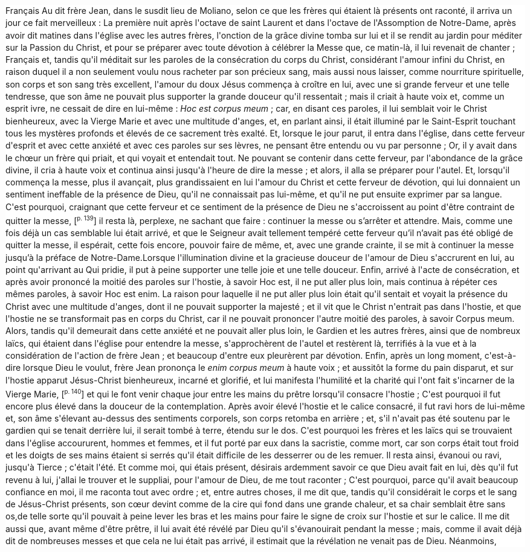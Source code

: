 Français Au dit frère Jean, dans le susdit lieu de Moliano, selon ce que les frères qui étaient là présents ont raconté, il arriva un jour ce fait merveilleux : La première nuit après l'octave de saint Laurent et dans l'octave de l'Assomption de Notre-Dame, après avoir dit matines dans l'église avec les autres frères, l'onction de la grâce divine tomba sur lui et il se rendit au jardin pour méditer sur la Passion du Christ, et pour se préparer avec toute dévotion à célébrer la Messe que, ce matin-là, il lui revenait de chanter ; Français et, tandis qu'il méditait sur les paroles de la consécration du corps du Christ, considérant l'amour infini du Christ, en raison duquel il a non seulement voulu nous racheter par son précieux sang, mais aussi nous laisser, comme nourriture spirituelle, son corps et son sang très excellent, l'amour du doux Jésus commença à croître en lui, avec une si grande ferveur et une telle tendresse, que son âme ne pouvait plus supporter la grande douceur qu'il ressentait ; mais il criait à haute voix et, comme un esprit ivre, ne cessait de dire en lui-même : _Hoc est corpus meum_ ; car, en disant ces paroles, il lui semblait voir le Christ bienheureux, avec la Vierge Marie et avec une multitude d'anges, et, en parlant ainsi, il était illuminé par le Saint-Esprit touchant tous les mystères profonds et élevés de ce sacrement très exalté. Et, lorsque le jour parut, il entra dans l'église, dans cette ferveur d'esprit et avec cette anxiété et avec ces paroles sur ses lèvres, ne pensant être entendu ou vu par personne ; Or, il y avait dans le chœur un frère qui priait, et qui voyait et entendait tout. Ne pouvant se contenir dans cette ferveur, par l'abondance de la grâce divine, il cria à haute voix et continua ainsi jusqu'à l'heure de dire la messe ; et alors, il alla se préparer pour l'autel. Et, lorsqu'il commença la messe, plus il avançait, plus grandissaient en lui l'amour du Christ et cette ferveur de dévotion, qui lui donnaient un sentiment ineffable de la présence de Dieu, qu'il ne connaissait pas lui-même, et qu'il ne put ensuite exprimer par sa langue. C'est pourquoi, craignant que cette ferveur et ce sentiment de la présence de Dieu ne s'accroissent au point d'être contraint de quitter la messe, <span id="p139">[<sup><small>p. 139</small></sup>]</span> il resta là, perplexe, ne sachant que faire : continuer la messe ou s’arrêter et attendre. Mais, comme une fois déjà un cas semblable lui était arrivé, et que le Seigneur avait tellement tempéré cette ferveur qu’il n’avait pas été obligé de quitter la messe, il espérait, cette fois encore, pouvoir faire de même, et, avec une grande crainte, il se mit à continuer la messe jusqu’à la préface de Notre-Dame.Lorsque l'illumination divine et la gracieuse douceur de l'amour de Dieu s'accrurent en lui, au point qu'arrivant au Qui pridie, il put à peine supporter une telle joie et une telle douceur. Enfin, arrivé à l'acte de consécration, et après avoir prononcé la moitié des paroles sur l'hostie, à savoir Hoc est, il ne put aller plus loin, mais continua à répéter ces mêmes paroles, à savoir Hoc est enim. La raison pour laquelle il ne put aller plus loin était qu'il sentait et voyait la présence du Christ avec une multitude d'anges, dont il ne pouvait supporter la majesté ; et il vit que le Christ n'entrait pas dans l'hostie, et que l'hostie ne se transformait pas en corps du Christ, car il ne pouvait prononcer l'autre moitié des paroles, à savoir Corpus meum. Alors, tandis qu'il demeurait dans cette anxiété et ne pouvait aller plus loin, le Gardien et les autres frères, ainsi que de nombreux laïcs, qui étaient dans l'église pour entendre la messe, s'approchèrent de l'autel et restèrent là, terrifiés à la vue et à la considération de l'action de frère Jean ; et beaucoup d'entre eux pleurèrent par dévotion. Enfin, après un long moment, c'est-à-dire lorsque Dieu le voulut, frère Jean prononça le _enim corpus meum_ à haute voix ; et aussitôt la forme du pain disparut, et sur l'hostie apparut Jésus-Christ bienheureux, incarné et glorifié, et lui manifesta l'humilité et la charité qui l'ont fait s'incarner de la Vierge Marie, <span id="p140">[<sup><small>p. 140</small></sup>]</span> et qui le font venir chaque jour entre les mains du prêtre lorsqu'il consacre l'hostie ; C'est pourquoi il fut encore plus élevé dans la douceur de la contemplation. Après avoir élevé l'hostie et le calice consacré, il fut ravi hors de lui-même et, son âme s'élevant au-dessus des sentiments corporels, son corps retomba en arrière ; et, s'il n'avait pas été soutenu par le gardien qui se tenait derrière lui, il serait tombé à terre, étendu sur le dos. C'est pourquoi les frères et les laïcs qui se trouvaient dans l'église accoururent, hommes et femmes, et il fut porté par eux dans la sacristie, comme mort, car son corps était tout froid et les doigts de ses mains étaient si serrés qu'il était difficile de les desserrer ou de les remuer. Il resta ainsi, évanoui ou ravi, jusqu'à Tierce ; c'était l'été. Et comme moi, qui étais présent, désirais ardemment savoir ce que Dieu avait fait en lui, dès qu'il fut revenu à lui, j'allai le trouver et le suppliai, pour l'amour de Dieu, de me tout raconter ; C'est pourquoi, parce qu'il avait beaucoup confiance en moi, il me raconta tout avec ordre ; et, entre autres choses, il me dit que, tandis qu'il considérait le corps et le sang de Jésus-Christ présents, son cœur devint comme de la cire qui fond dans une grande chaleur, et sa chair semblait être sans os,de telle sorte qu'il pouvait à peine lever les bras et les mains pour faire le signe de croix sur l'hostie et sur le calice. Il me dit aussi que, avant même d'être prêtre, il lui avait été révélé par Dieu qu'il s'évanouirait pendant la messe ; mais, comme il avait déjà dit de nombreuses messes et que cela ne lui était pas arrivé, il estimait que la révélation ne venait pas de Dieu. Néanmoins,